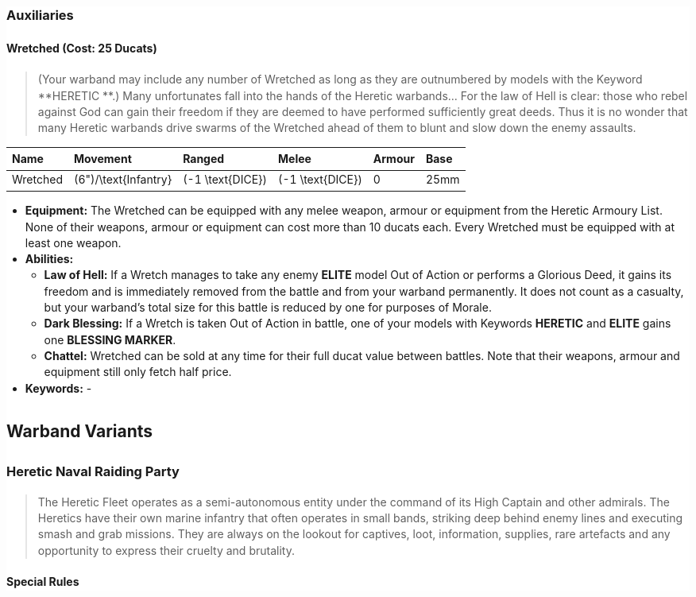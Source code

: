 ### Auxiliaries

#### Wretched (Cost: 25 Ducats)

> (Your warband may include any number of Wretched as long as they are outnumbered by models with the Keyword **HERETIC
**.) Many unfortunates fall into the hands of the Heretic warbands... For the law of Hell is clear: those who rebel
> against God can gain their freedom if they are deemed to have performed sufficiently great deeds. Thus it is no wonder
> that many Heretic warbands drive swarms of the Wretched ahead of them to blunt and slow down the enemy assaults.

| Name     | Movement               | Ranged             | Melee              | Armour | Base |
|:---------|:-----------------------|:-------------------|:-------------------|:-------|:-----|
| Wretched | \(6"\)/\text{Infantry} | \(-1 \text{DICE}\) | \(-1 \text{DICE}\) | 0      | 25mm |

* **Equipment:** The Wretched can be equipped with any melee weapon, armour or equipment from the Heretic Armoury List.
  None of their weapons, armour or equipment can cost more than 10 ducats each. Every Wretched must be equipped with at
  least one weapon.
* **Abilities:**
    * **Law of Hell:** If a Wretch manages to take any enemy **ELITE** model Out of Action or performs a Glorious Deed,
      it gains its freedom and is immediately removed from the battle and from your warband permanently. It does not
      count as a casualty, but your warband’s total size for this battle is reduced by one for purposes of Morale.
    * **Dark Blessing:** If a Wretch is taken Out of Action in battle, one of your models with Keywords **HERETIC** and
      **ELITE** gains one **BLESSING MARKER**.
    * **Chattel:** Wretched can be sold at any time for their full ducat value between battles. Note that their weapons,
      armour and equipment still only fetch half price.
* **Keywords:** -

## Warband Variants

### Heretic Naval Raiding Party

> The Heretic Fleet operates as a semi-autonomous entity under the command of its High Captain and other admirals. The
> Heretics have their own marine infantry that often operates in small bands, striking deep behind enemy lines and
> executing smash and grab missions. They are always on the lookout for captives, loot, information, supplies, rare
> artefacts and any opportunity to express their cruelty and brutality.

#### Special Rules
